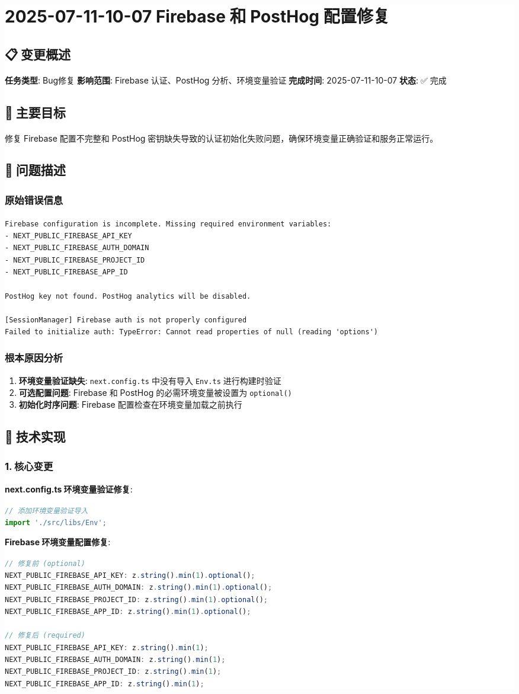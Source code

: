 # 2025-07-11-10-07 Firebase 和 PostHog 配置修复

## 📋 变更概述

**任务类型**: Bug修复
**影响范围**: Firebase 认证、PostHog 分析、环境变量验证
**完成时间**: 2025-07-11-10-07
**状态**: ✅ 完成

## 🎯 主要目标

修复 Firebase 配置不完整和 PostHog 密钥缺失导致的认证初始化失败问题，确保环境变量正确验证和服务正常运行。

## 🚨 问题描述

### 原始错误信息
```
Firebase configuration is incomplete. Missing required environment variables:
- NEXT_PUBLIC_FIREBASE_API_KEY
- NEXT_PUBLIC_FIREBASE_AUTH_DOMAIN
- NEXT_PUBLIC_FIREBASE_PROJECT_ID
- NEXT_PUBLIC_FIREBASE_APP_ID

PostHog key not found. PostHog analytics will be disabled.

[SessionManager] Firebase auth is not properly configured
Failed to initialize auth: TypeError: Cannot read properties of null (reading 'options')
```

### 根本原因分析
1. **环境变量验证缺失**: `next.config.ts` 中没有导入 `Env.ts` 进行构建时验证
2. **可选配置问题**: Firebase 和 PostHog 的必需环境变量被设置为 `optional()`
3. **初始化时序问题**: Firebase 配置检查在环境变量加载之前执行

## 🔧 技术实现

### 1. 核心变更

**next.config.ts 环境变量验证修复**:
```typescript
// 添加环境变量验证导入
import './src/libs/Env';
```

**Firebase 环境变量配置修复**:
```typescript
// 修复前 (optional)
NEXT_PUBLIC_FIREBASE_API_KEY: z.string().min(1).optional();
NEXT_PUBLIC_FIREBASE_AUTH_DOMAIN: z.string().min(1).optional();
NEXT_PUBLIC_FIREBASE_PROJECT_ID: z.string().min(1).optional();
NEXT_PUBLIC_FIREBASE_APP_ID: z.string().min(1).optional();

// 修复后 (required)
NEXT_PUBLIC_FIREBASE_API_KEY: z.string().min(1);
NEXT_PUBLIC_FIREBASE_AUTH_DOMAIN: z.string().min(1);
NEXT_PUBLIC_FIREBASE_PROJECT_ID: z.string().min(1);
NEXT_PUBLIC_FIREBASE_APP_ID: z.string().min(1);
```
